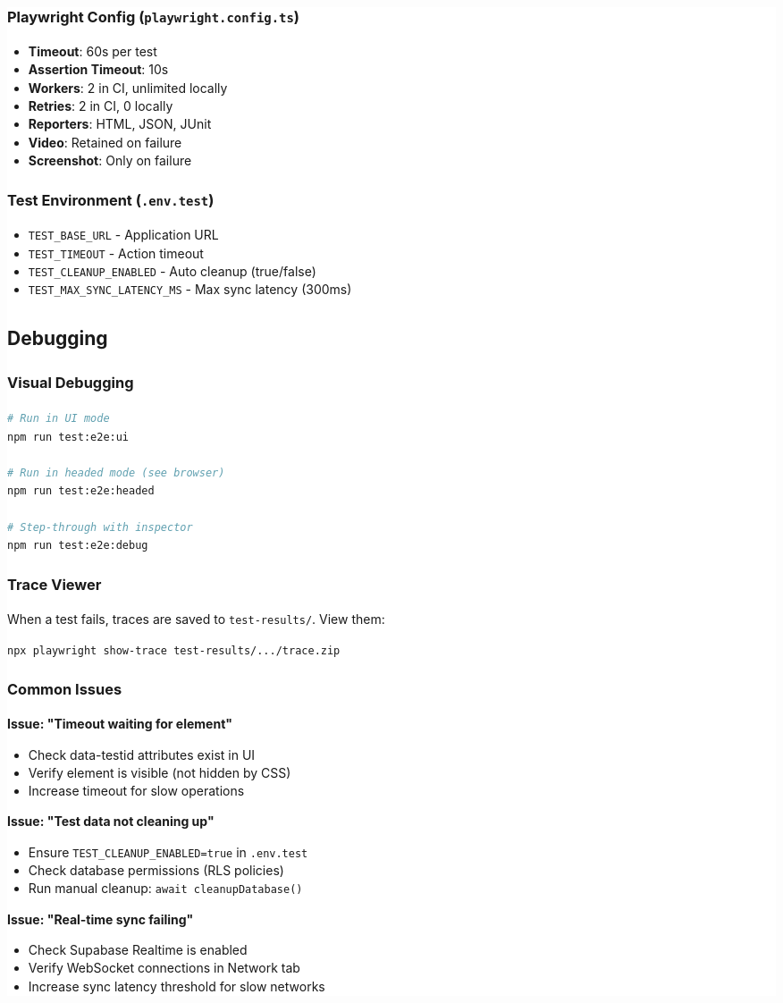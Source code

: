### Playwright Config (`playwright.config.ts`)

- **Timeout**: 60s per test
- **Assertion Timeout**: 10s
- **Workers**: 2 in CI, unlimited locally
- **Retries**: 2 in CI, 0 locally
- **Reporters**: HTML, JSON, JUnit
- **Video**: Retained on failure
- **Screenshot**: Only on failure

### Test Environment (`.env.test`)

- `TEST_BASE_URL` - Application URL
- `TEST_TIMEOUT` - Action timeout
- `TEST_CLEANUP_ENABLED` - Auto cleanup (true/false)
- `TEST_MAX_SYNC_LATENCY_MS` - Max sync latency (300ms)

## Debugging

### Visual Debugging

```bash
# Run in UI mode
npm run test:e2e:ui

# Run in headed mode (see browser)
npm run test:e2e:headed

# Step-through with inspector
npm run test:e2e:debug
```

### Trace Viewer

When a test fails, traces are saved to `test-results/`. View them:

```bash
npx playwright show-trace test-results/.../trace.zip
```

### Common Issues

**Issue: "Timeout waiting for element"**
- Check data-testid attributes exist in UI
- Verify element is visible (not hidden by CSS)
- Increase timeout for slow operations

**Issue: "Test data not cleaning up"**
- Ensure `TEST_CLEANUP_ENABLED=true` in `.env.test`
- Check database permissions (RLS policies)
- Run manual cleanup: `await cleanupDatabase()`

**Issue: "Real-time sync failing"**
- Check Supabase Realtime is enabled
- Verify WebSocket connections in Network tab
- Increase sync latency threshold for slow networks
